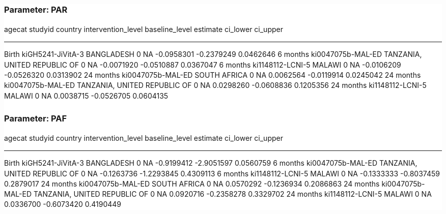 
### Parameter: PAR


agecat      studyid             country                        intervention_level   baseline_level      estimate     ci_lower    ci_upper
----------  ------------------  -----------------------------  -------------------  ---------------  -----------  -----------  ----------
Birth       kiGH5241-JiVitA-3   BANGLADESH                     0                    NA                -0.0958301   -0.2379249   0.0462646
6 months    ki0047075b-MAL-ED   TANZANIA, UNITED REPUBLIC OF   0                    NA                -0.0071920   -0.0510887   0.0367047
6 months    ki1148112-LCNI-5    MALAWI                         0                    NA                -0.0106209   -0.0526320   0.0313902
24 months   ki0047075b-MAL-ED   SOUTH AFRICA                   0                    NA                 0.0062564   -0.0119914   0.0245042
24 months   ki0047075b-MAL-ED   TANZANIA, UNITED REPUBLIC OF   0                    NA                 0.0298260   -0.0608836   0.1205356
24 months   ki1148112-LCNI-5    MALAWI                         0                    NA                 0.0038715   -0.0526705   0.0604135


### Parameter: PAF


agecat      studyid             country                        intervention_level   baseline_level      estimate     ci_lower    ci_upper
----------  ------------------  -----------------------------  -------------------  ---------------  -----------  -----------  ----------
Birth       kiGH5241-JiVitA-3   BANGLADESH                     0                    NA                -0.9199412   -2.9051597   0.0560759
6 months    ki0047075b-MAL-ED   TANZANIA, UNITED REPUBLIC OF   0                    NA                -0.1263736   -1.2293845   0.4309113
6 months    ki1148112-LCNI-5    MALAWI                         0                    NA                -0.1333333   -0.8037459   0.2879017
24 months   ki0047075b-MAL-ED   SOUTH AFRICA                   0                    NA                 0.0570292   -0.1236934   0.2086863
24 months   ki0047075b-MAL-ED   TANZANIA, UNITED REPUBLIC OF   0                    NA                 0.0920716   -0.2358278   0.3329702
24 months   ki1148112-LCNI-5    MALAWI                         0                    NA                 0.0336700   -0.6073420   0.4190449
